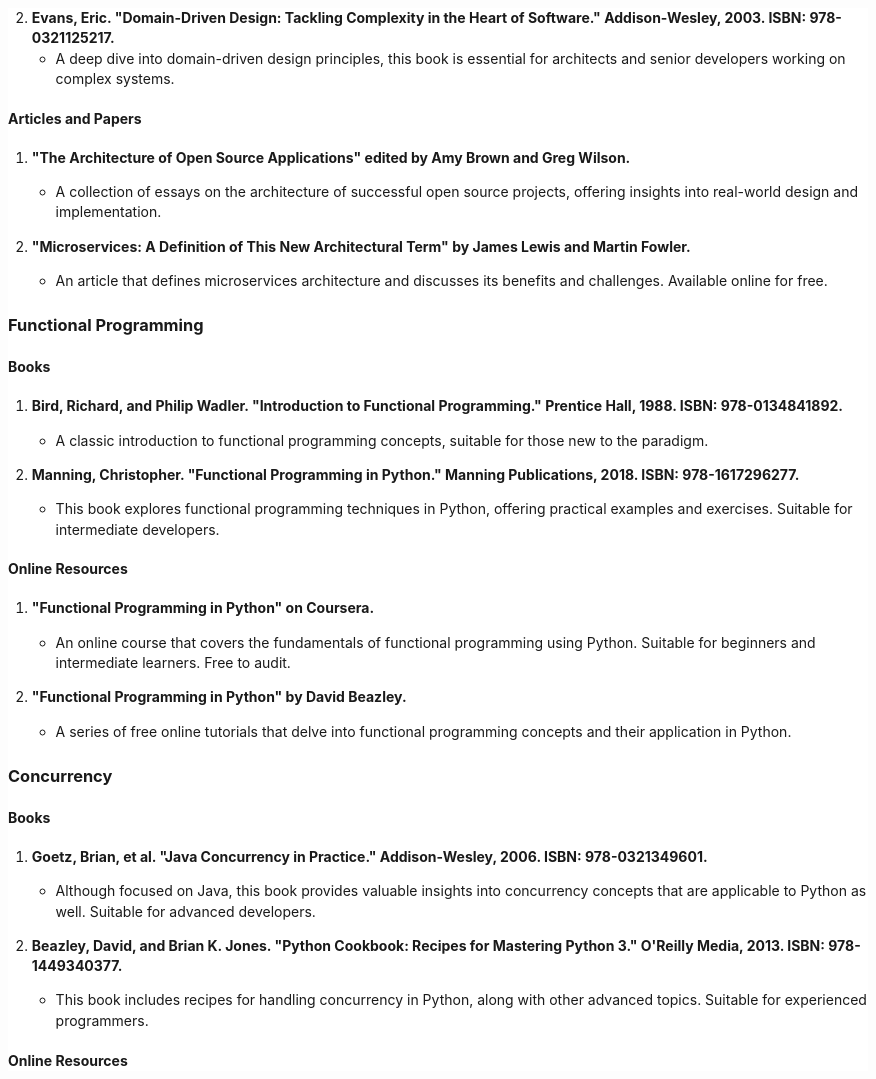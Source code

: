 2. **Evans, Eric. "Domain-Driven Design: Tackling Complexity in the Heart of Software." Addison-Wesley, 2003. ISBN: 978-0321125217.**
   - A deep dive into domain-driven design principles, this book is essential for architects and senior developers working on complex systems.

#### Articles and Papers

1. **"The Architecture of Open Source Applications" edited by Amy Brown and Greg Wilson.**
   - A collection of essays on the architecture of successful open source projects, offering insights into real-world design and implementation.

2. **"Microservices: A Definition of This New Architectural Term" by James Lewis and Martin Fowler.**
   - An article that defines microservices architecture and discusses its benefits and challenges. Available online for free.

### Functional Programming

#### Books

1. **Bird, Richard, and Philip Wadler. "Introduction to Functional Programming." Prentice Hall, 1988. ISBN: 978-0134841892.**
   - A classic introduction to functional programming concepts, suitable for those new to the paradigm.

2. **Manning, Christopher. "Functional Programming in Python." Manning Publications, 2018. ISBN: 978-1617296277.**
   - This book explores functional programming techniques in Python, offering practical examples and exercises. Suitable for intermediate developers.

#### Online Resources

1. **"Functional Programming in Python" on Coursera.**
   - An online course that covers the fundamentals of functional programming using Python. Suitable for beginners and intermediate learners. Free to audit.

2. **"Functional Programming in Python" by David Beazley.**
   - A series of free online tutorials that delve into functional programming concepts and their application in Python.

### Concurrency

#### Books

1. **Goetz, Brian, et al. "Java Concurrency in Practice." Addison-Wesley, 2006. ISBN: 978-0321349601.**
   - Although focused on Java, this book provides valuable insights into concurrency concepts that are applicable to Python as well. Suitable for advanced developers.

2. **Beazley, David, and Brian K. Jones. "Python Cookbook: Recipes for Mastering Python 3." O'Reilly Media, 2013. ISBN: 978-1449340377.**
   - This book includes recipes for handling concurrency in Python, along with other advanced topics. Suitable for experienced programmers.

#### Online Resources
